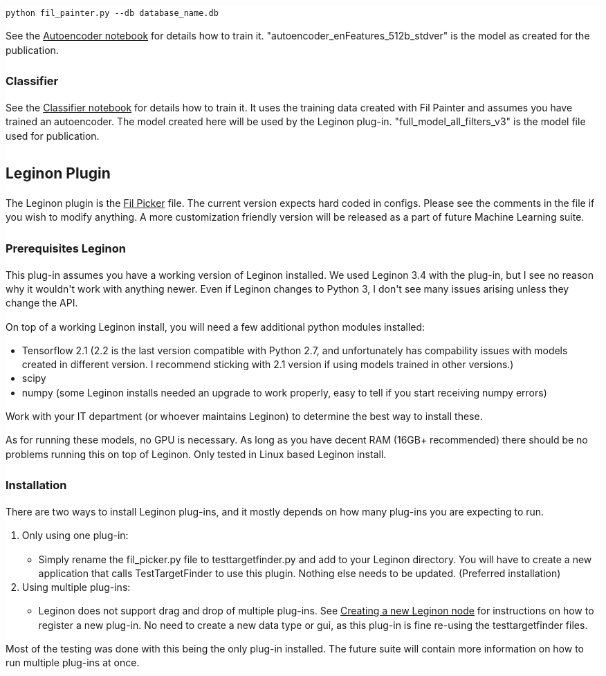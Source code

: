 ```python fil_painter.py --db database_name.db```

See the <a href="autoencoder.ipynb">Autoencoder notebook</a> for details how to train it. "autoencoder_enFeatures_512b_stdver" is the model as created for the publication.

### Classifier

See the <a href="classifier.ipynb">Classifier notebook</a> for details how to train it. It uses the training data created with Fil Painter and assumes you have trained an autoencoder. The model created here will be used by the Leginon plug-in. "full_model_all_filters_v3" is the model file used for publication.

<!-- Leginon plugin -->
## Leginon Plugin
The Leginon plugin is the <a href="fil_picker.py">Fil Picker</a> file. The current version expects hard coded in configs. Please see the comments in the file if you wish to modify anything. A more customization friendly version will be released as a part of future Machine Learning suite.

### Prerequisites Leginon
This plug-in assumes you have a working version of Leginon installed. We used Leginon 3.4 with the plug-in, but I see no reason why it wouldn't work with anything newer. Even if Leginon changes to Python 3, I don't see many issues arising unless they change the API.

On top of a working Leginon install, you will need a few additional python modules installed:
<ul>
    <li>Tensorflow 2.1 (2.2 is the last version compatible with Python 2.7, and unfortunately has compability issues with models created in different version. I recommend sticking with 2.1 version if using models trained in other versions.)</li>
    <li>scipy</li>
    <li>numpy (some Leginon installs needed an upgrade to work properly, easy to tell if you start receiving numpy errors)</li>
</ul>
Work with your IT department (or whoever maintains Leginon) to determine the best way to install these.

As for running these models, no GPU is necessary. As long as you have decent RAM (16GB+ recommended) there should be no problems running this on top of Leginon. Only tested in Linux based Leginon install.

### Installation
There are two ways to install Leginon plug-ins, and it mostly depends on how many plug-ins you are expecting to run.

<ol>
    <li>Only using one plug-in:</li>
    <ul>
        <li>Simply rename the fil_picker.py file to testtargetfinder.py and add to your Leginon directory. You will have to create a new application that calls TestTargetFinder to use this plugin. Nothing else needs to be updated. (Preferred installation)</li>
    </ul>
    <li>Using multiple plug-ins:</li>
    <ul>
        <li>Leginon does not support drag and drop of multiple plug-ins. See <a href="https://emg.nysbc.org/redmine/projects/leginon/wiki/Creating_a_new_Leginon_node">Creating a new Leginon node</a> for instructions on how to register a new plug-in. No need to create a new data type or gui, as this plug-in is fine re-using the testtargetfinder files.</li>
    </ul>
</ol>
Most of the testing was done with this being the only plug-in installed. The future suite will contain more information on how to run multiple plug-ins at once.

```